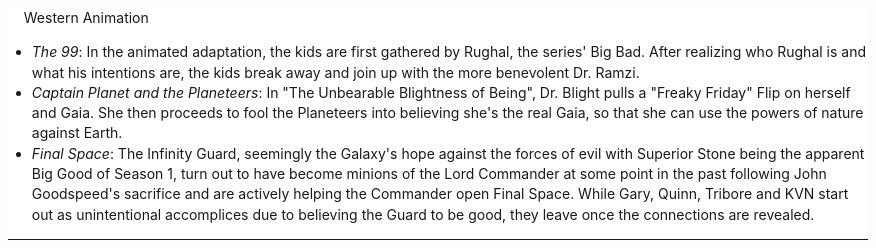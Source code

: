     Western Animation 

-   _The 99_: In the animated adaptation, the kids are first gathered by Rughal, the series' Big Bad. After realizing who Rughal is and what his intentions are, the kids break away and join up with the more benevolent Dr. Ramzi.
-   _Captain Planet and the Planeteers_: In "The Unbearable Blightness of Being", Dr. Blight pulls a "Freaky Friday" Flip on herself and Gaia. She then proceeds to fool the Planeteers into believing she's the real Gaia, so that she can use the powers of nature against Earth.
-   _Final Space_: The Infinity Guard, seemingly the Galaxy's hope against the forces of evil with Superior Stone being the apparent Big Good of Season 1, turn out to have become minions of the Lord Commander at some point in the past following John Goodspeed's sacrifice and are actively helping the Commander open Final Space. While Gary, Quinn, Tribore and KVN start out as unintentional accomplices due to believing the Guard to be good, they leave once the connections are revealed.

___